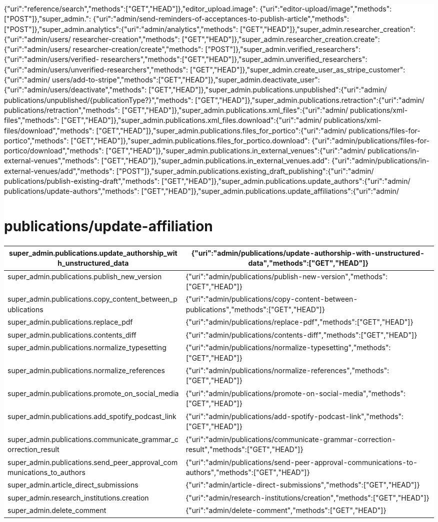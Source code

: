 {"uri":"reference\/search","methods":["GET","HEAD"]},"editor_upload.image":
{"uri":"editor-upload\/image","methods":["POST"]},"super_admin.":
{"uri":"admin\/send-reminders-of-acceptances-to-publish-article","methods":
["POST"]},"super_admin.analytics":{"uri":"admin\/analytics","methods":
["GET","HEAD"]},"super_admin.researcher_creation":{"uri":"admin\/users\/
researcher-creation","methods":
["GET","HEAD"]},"super_admin.researcher_creation.create":{"uri":"admin\/users\/
researcher-creation\/create","methods":
["POST"]},"super_admin.verified_researchers":{"uri":"admin\/users\/verified-
researchers","methods":["GET","HEAD"]},"super_admin.unverified_researchers":
{"uri":"admin\/users\/unverified-researchers","methods":
["GET","HEAD"]},"super_admin.create_user_as_stripe_customer":{"uri":"admin\/
users\/add-to-stripe","methods":["GET","HEAD"]},"super_admin.deactivate_user":
{"uri":"admin\/users\/deactivate","methods":
["GET","HEAD"]},"super_admin.publications.unpublished":{"uri":"admin\/
publications\/unpublished\/{publicationType?}","methods":
["GET","HEAD"]},"super_admin.publications.retraction":{"uri":"admin\/
publications\/retraction","methods":
["GET","HEAD"]},"super_admin.publications.xml_files":{"uri":"admin\/
publications\/xml-files","methods":
["GET","HEAD"]},"super_admin.publications.xml_files.download":{"uri":"admin\/
publications\/xml-files\/download","methods":
["GET","HEAD"]},"super_admin.publications.files_for_portico":{"uri":"admin\/
publications\/files-for-portico","methods":
["GET","HEAD"]},"super_admin.publications.files_for_portico.download":
{"uri":"admin\/publications\/files-for-portico\/download","methods":
["GET","HEAD"]},"super_admin.publications.in_external_venues":{"uri":"admin\/
publications\/in-external-venues","methods":
["GET","HEAD"]},"super_admin.publications.in_external_venues.add":
{"uri":"admin\/publications\/in-external-venues\/add","methods":
["POST"]},"super_admin.publications.existing_draft_publishing":{"uri":"admin\/
publications\/publish-existing-draft","methods":
["GET","HEAD"]},"super_admin.publications.update_authors":{"uri":"admin\/
publications\/update-authors","methods":
["GET","HEAD"]},"super_admin.publications.update_affiliations":{"uri":"admin\/

# publications/update-affiliation

|super_admin.publications.update_authorship_with_unstructured_data|{"uri":"admin/publications/update-authorship-with-unstructured-data","methods":["GET","HEAD"]}|
|---|---|
|super_admin.publications.publish_new_version|{"uri":"admin/publications/publish-new-version","methods":["GET","HEAD"]}|
|super_admin.publications.copy_content_between_publications|{"uri":"admin/publications/copy-content-between-publications","methods":["GET","HEAD"]}|
|super_admin.publications.replace_pdf|{"uri":"admin/publications/replace-pdf","methods":["GET","HEAD"]}|
|super_admin.publications.contents_diff|{"uri":"admin/publications/contents-diff","methods":["GET","HEAD"]}|
|super_admin.publications.normalize_typesetting|{"uri":"admin/publications/normalize-typesetting","methods":["GET","HEAD"]}|
|super_admin.publications.normalize_references|{"uri":"admin/publications/normalize-references","methods":["GET","HEAD"]}|
|super_admin.publications.promote_on_social_media|{"uri":"admin/publications/promote-on-social-media","methods":["GET","HEAD"]}|
|super_admin.publications.add_spotify_podcast_link|{"uri":"admin/publications/add-spotify-podcast-link","methods":["GET","HEAD"]}|
|super_admin.publications.communicate_grammar_correction_result|{"uri":"admin/publications/communicate-grammar-correction-result","methods":["GET","HEAD"]}|
|super_admin.publications.send_peer_approval_communications_to_authors|{"uri":"admin/publications/send-peer-approval-communications-to-authors","methods":["GET","HEAD"]}|
|super_admin.article_direct_submissions|{"uri":"admin/article-direct-submissions","methods":["GET","HEAD"]}|
|super_admin.research_institutions.creation|{"uri":"admin/research-institutions/creation","methods":["GET","HEAD"]}|
|super_admin.delete_comment|{"uri":"admin/delete-comment","methods":["GET","HEAD"]}|